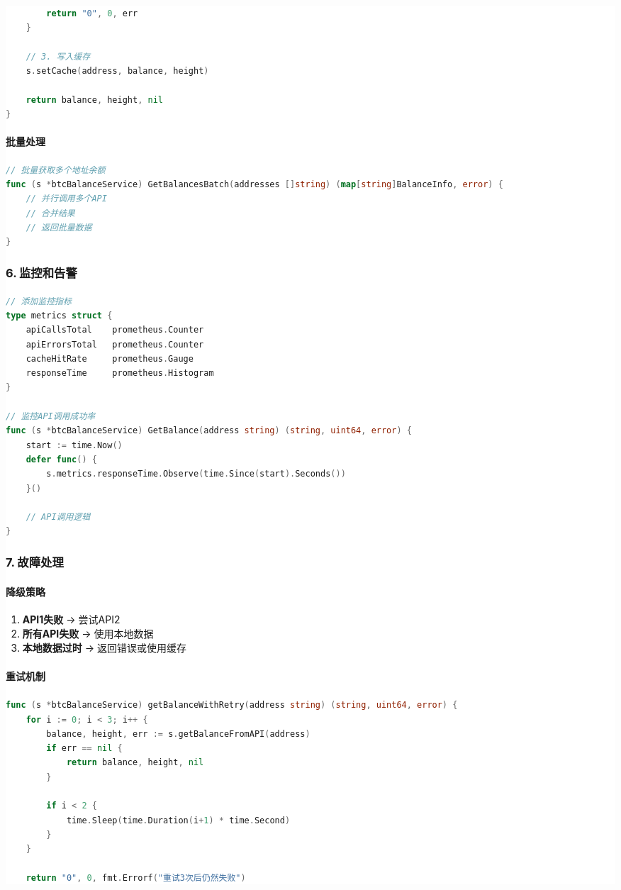 ```go
        return "0", 0, err
    }
    
    // 3. 写入缓存
    s.setCache(address, balance, height)
    
    return balance, height, nil
}
```

#### 批量处理
```go
// 批量获取多个地址余额
func (s *btcBalanceService) GetBalancesBatch(addresses []string) (map[string]BalanceInfo, error) {
    // 并行调用多个API
    // 合并结果
    // 返回批量数据
}
```

### 6. 监控和告警

```go
// 添加监控指标
type metrics struct {
    apiCallsTotal    prometheus.Counter
    apiErrorsTotal   prometheus.Counter
    cacheHitRate     prometheus.Gauge
    responseTime     prometheus.Histogram
}

// 监控API调用成功率
func (s *btcBalanceService) GetBalance(address string) (string, uint64, error) {
    start := time.Now()
    defer func() {
        s.metrics.responseTime.Observe(time.Since(start).Seconds())
    }()
    
    // API调用逻辑
}
```

### 7. 故障处理

#### 降级策略
1. **API1失败** → 尝试API2
2. **所有API失败** → 使用本地数据
3. **本地数据过时** → 返回错误或使用缓存

#### 重试机制
```go
func (s *btcBalanceService) getBalanceWithRetry(address string) (string, uint64, error) {
    for i := 0; i < 3; i++ {
        balance, height, err := s.getBalanceFromAPI(address)
        if err == nil {
            return balance, height, nil
        }
        
        if i < 2 {
            time.Sleep(time.Duration(i+1) * time.Second)
        }
    }
    
    return "0", 0, fmt.Errorf("重试3次后仍然失败")
```